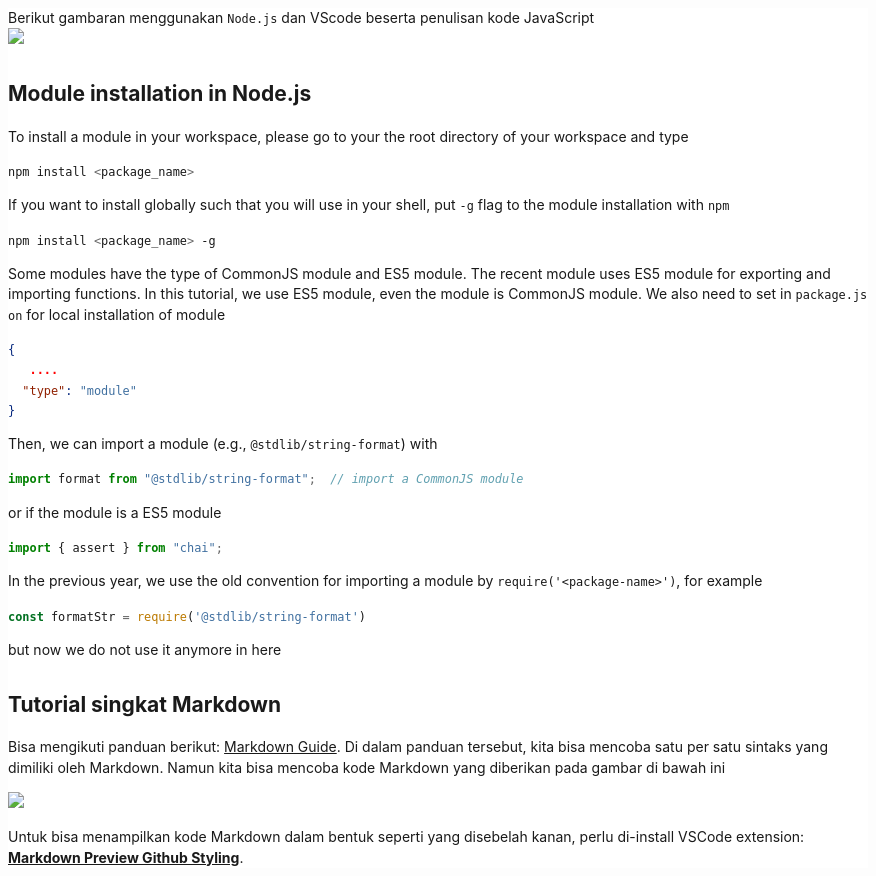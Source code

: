 Berikut gambaran menggunakan `Node.js` dan VScode beserta penulisan kode
JavaScript   
<img src="../img-resources/nodejs-and-vscode.png" width="400">

## Module installation in Node.js
To install a module in your workspace, please go to your the root
directory of your workspace and type
```bash
npm install <package_name>
```

If you want to install globally such that you will use in your shell,
put `-g` flag to the module installation with `npm`
```bash
npm install <package_name> -g
```

Some modules have the type of CommonJS module and ES5 module. 
The recent module uses ES5 module for exporting and importing functions.
In this tutorial, we use ES5 module, even the module is CommonJS module.
We also need to set in `package.json` for local installation of module
```json
{
   ....
  "type": "module"
}
```

Then, we can import a module (e.g., `@stdlib/string-format`) with
```js
import format from "@stdlib/string-format";  // import a CommonJS module
```
or if the module is a ES5 module
```js
import { assert } from "chai";
```

In the previous year, we use the old convention for importing a module
by `require('<package-name>')`, for example
```js
const formatStr = require('@stdlib/string-format')
```
but now we do not use it anymore in here

## Tutorial singkat Markdown

Bisa mengikuti panduan berikut: [Markdown Guide](https://www.markdownguide.org/basic-syntax/).
Di dalam panduan tersebut, kita bisa mencoba satu per satu sintaks yang 
dimiliki oleh Markdown. Namun kita bisa mencoba kode Markdown yang diberikan
pada gambar di bawah ini

<img src="../img-resources/markdown-example.png" width="400">

Untuk bisa menampilkan kode Markdown dalam bentuk seperti yang disebelah kanan, 
perlu di-install VSCode extension: [**Markdown Preview Github Styling**](https://marketplace.visualstudio.com/items?itemName=bierner.markdown-preview-github-styles).
